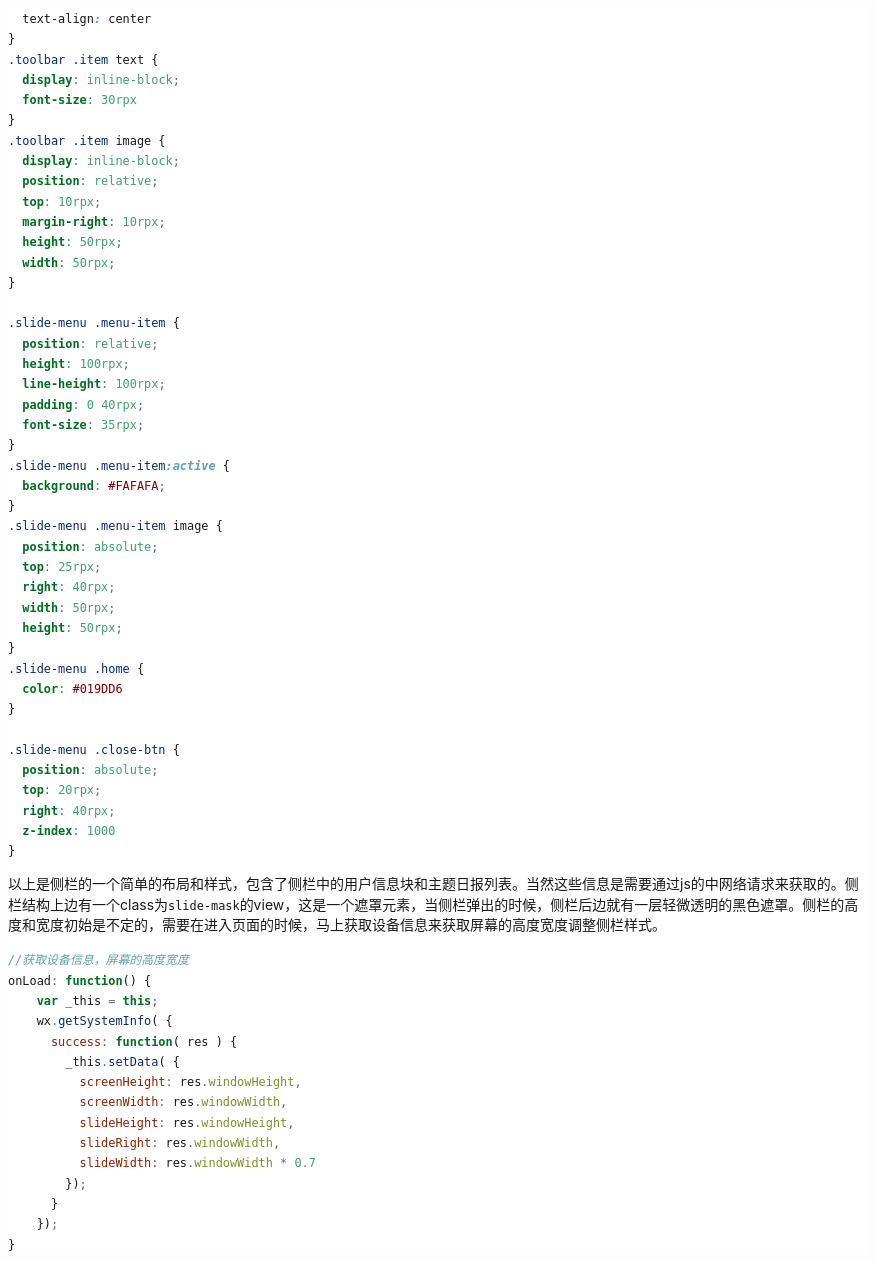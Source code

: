 ```css
  text-align: center
}
.toolbar .item text {
  display: inline-block;
  font-size: 30rpx
}
.toolbar .item image {
  display: inline-block;
  position: relative;
  top: 10rpx;
  margin-right: 10rpx;
  height: 50rpx;
  width: 50rpx;
}

.slide-menu .menu-item {
  position: relative;
  height: 100rpx;
  line-height: 100rpx;
  padding: 0 40rpx;
  font-size: 35rpx;
}
.slide-menu .menu-item:active {
  background: #FAFAFA;
}
.slide-menu .menu-item image {
  position: absolute;
  top: 25rpx;
  right: 40rpx;
  width: 50rpx;
  height: 50rpx;
}
.slide-menu .home {
  color: #019DD6
}

.slide-menu .close-btn {
  position: absolute;
  top: 20rpx;
  right: 40rpx;
  z-index: 1000
}
```

以上是侧栏的一个简单的布局和样式，包含了侧栏中的用户信息块和主题日报列表。当然这些信息是需要通过js的中网络请求来获取的。侧栏结构上边有一个class为`slide-mask`的view，这是一个遮罩元素，当侧栏弹出的时候，侧栏后边就有一层轻微透明的黑色遮罩。侧栏的高度和宽度初始是不定的，需要在进入页面的时候，马上获取设备信息来获取屏幕的高度宽度调整侧栏样式。

```javascript
//获取设备信息，屏幕的高度宽度
onLoad: function() {
    var _this = this;
    wx.getSystemInfo( {
      success: function( res ) {
        _this.setData( {
          screenHeight: res.windowHeight,
          screenWidth: res.windowWidth,
          slideHeight: res.windowHeight,
          slideRight: res.windowWidth,
          slideWidth: res.windowWidth * 0.7
        });
      }
    });
}
```